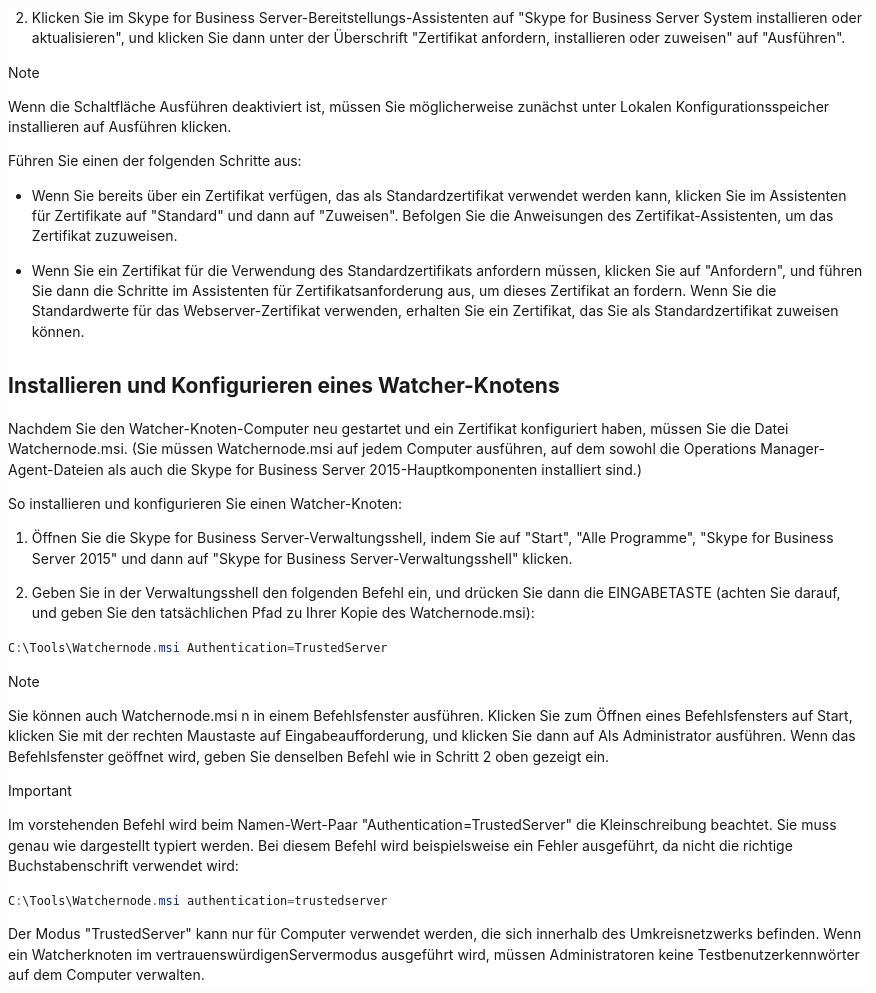 2. Klicken Sie im Skype for Business Server-Bereitstellungs-Assistenten auf "Skype for Business Server System installieren oder aktualisieren", und klicken Sie dann unter der Überschrift "Zertifikat anfordern, installieren oder zuweisen" auf "Ausführen". 
    
> [!NOTE]
> Wenn die Schaltfläche Ausführen deaktiviert ist, müssen Sie möglicherweise zunächst unter Lokalen Konfigurationsspeicher installieren auf Ausführen klicken. 
  
Führen Sie einen der folgenden Schritte aus:
  
- Wenn Sie bereits über ein Zertifikat verfügen, das als Standardzertifikat verwendet werden kann, klicken Sie im Assistenten für Zertifikate auf "Standard" und dann auf "Zuweisen". Befolgen Sie die Anweisungen des Zertifikat-Assistenten, um das Zertifikat zuzuweisen.
    
- Wenn Sie ein Zertifikat für die Verwendung des Standardzertifikats anfordern müssen, klicken Sie auf "Anfordern", und führen Sie dann die Schritte im Assistenten für Zertifikatsanforderung aus, um dieses Zertifikat an fordern. Wenn Sie die Standardwerte für das Webserver-Zertifikat verwenden, erhalten Sie ein Zertifikat, das Sie als Standardzertifikat zuweisen können.
    
## <a name="install-and-configure-a-watcher-node"></a>Installieren und Konfigurieren eines Watcher-Knotens
<a name="enable_synthetic_trans"> </a>

Nachdem Sie den Watcher-Knoten-Computer neu gestartet und ein Zertifikat konfiguriert haben, müssen Sie die Datei Watchernode.msi. (Sie müssen Watchernode.msi auf jedem Computer ausführen, auf dem sowohl die Operations Manager-Agent-Dateien als auch die Skype for Business Server 2015-Hauptkomponenten installiert sind.) 
  
So installieren und konfigurieren Sie einen Watcher-Knoten:
  
1. Öffnen Sie die Skype for Business Server-Verwaltungsshell, indem Sie auf "Start", "Alle Programme", "Skype for Business Server 2015" und dann auf "Skype for Business Server-Verwaltungsshell" klicken. 
    
2. Geben Sie in der Verwaltungsshell den folgenden Befehl ein, und drücken Sie dann die EINGABETASTE (achten Sie darauf, und geben Sie den tatsächlichen Pfad zu Ihrer Kopie des Watchernode.msi):
    
```PowerShell
C:\Tools\Watchernode.msi Authentication=TrustedServer
```

> [!NOTE]
> Sie können auch Watchernode.msi n in einem Befehlsfenster ausführen. Klicken Sie zum Öffnen eines Befehlsfensters auf Start, klicken Sie mit der rechten Maustaste auf Eingabeaufforderung, und klicken Sie dann auf Als Administrator ausführen. Wenn das Befehlsfenster geöffnet wird, geben Sie denselben Befehl wie in Schritt 2 oben gezeigt ein. 
  
> [!IMPORTANT]
> Im vorstehenden Befehl wird beim Namen-Wert-Paar "Authentication=TrustedServer" die Kleinschreibung beachtet. Sie muss genau wie dargestellt typiert werden. Bei diesem Befehl wird beispielsweise ein Fehler ausgeführt, da nicht die richtige Buchstabenschrift verwendet wird: 
  
```PowerShell
C:\Tools\Watchernode.msi authentication=trustedserver
```

Der Modus "TrustedServer" kann nur für Computer verwendet werden, die sich innerhalb des Umkreisnetzwerks befinden. Wenn ein Watcherknoten im vertrauenswürdigenServermodus ausgeführt wird, müssen Administratoren keine Testbenutzerkennwörter auf dem Computer verwalten.
  